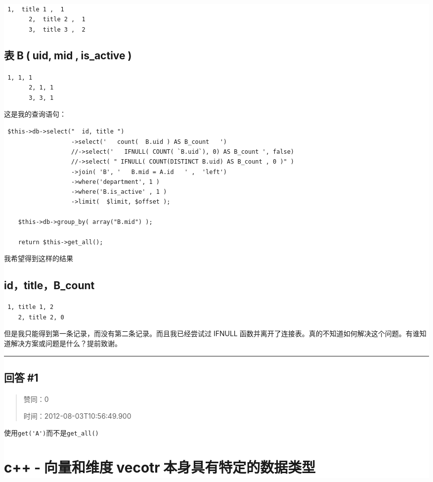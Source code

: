 ```
 1,  title 1 ,  1
       2,  title 2 ,  1
       3,  title 3 ,  2 
```

## 表 B ( uid, mid , is_active )

```
 1, 1, 1
       2, 1, 1
       3, 3, 1 
```

这是我的查询语句：

```
 $this->db->select("  id, title ")  
                   ->select('   count(  B.uid ) AS B_count   ')
                   //->select('   IFNULL( COUNT( `B.uid`), 0) AS B_count ', false)
                   //->select( " IFNULL( COUNT(DISTINCT B.uid) AS B_count , 0 )" )
                   ->join( 'B', '   B.mid = A.id   ' ,  'left')
                   ->where('department', 1 )
                   ->where('B.is_active' , 1 )
                   ->limit(  $limit, $offset );     

    $this->db->group_by( array("B.mid") );         

    return $this->get_all(); 
```

我希望得到这样的结果

## id，title，B_count

```
 1, title 1, 2
    2, title 2, 0 
```

但是我只能得到第一条记录，而没有第二条记录。而且我已经尝试过 IFNULL 函数并离开了连接表。真的不知道如何解决这个问题。有谁知道解决方案或问题是什么？提前致谢。

* * *

## 回答 #1

> 赞同：0
> 
> 时间：2012-08-03T10:56:49.900

使用`get('A')`而不是`get_all()`

# c++ - 向量和维度 vecotr 本身具有特定的数据类型
